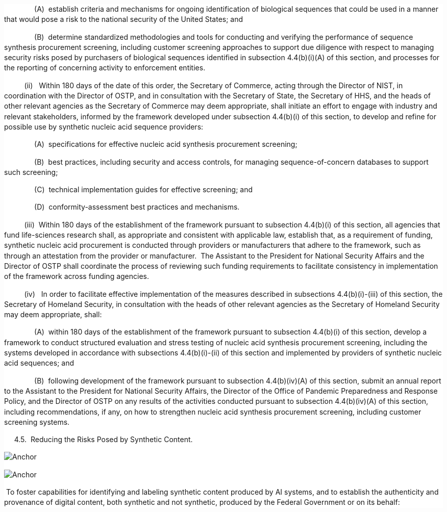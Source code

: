                (A)  establish criteria and mechanisms for ongoing identification of biological sequences that could be used in a manner that would pose a risk to the national security of the United States; and

               (B)  determine standardized methodologies and tools for conducting and verifying the performance of sequence synthesis procurement screening, including customer screening approaches to support due diligence with respect to managing security risks posed by purchasers of biological sequences identified in subsection 4.4(b)(i)(A) of this section, and processes for the reporting of concerning activity to enforcement entities.

          (ii)   Within 180 days of the date of this order, the Secretary of Commerce, acting through the Director of NIST, in coordination with the Director of OSTP, and in consultation with the Secretary of State, the Secretary of HHS, and the heads of other relevant agencies as the Secretary of Commerce may deem appropriate, shall initiate an effort to engage with industry and relevant stakeholders, informed by the framework developed under subsection 4.4(b)(i) of this section, to develop and refine for possible use by synthetic nucleic acid sequence providers:

               (A)  specifications for effective nucleic acid synthesis procurement screening;

               (B)  best practices, including security and access controls, for managing sequence-of-concern databases to support such screening;

               (C)  technical implementation guides for effective screening; and

               (D)  conformity-assessment best practices and mechanisms.

          (iii)  Within 180 days of the establishment of the framework pursuant to subsection 4.4(b)(i) of this section, all agencies that fund life-sciences research shall, as appropriate and consistent with applicable law, establish that, as a requirement of funding, synthetic nucleic acid procurement is conducted through providers or manufacturers that adhere to the framework, such as through an attestation from the provider or manufacturer.  The Assistant to the President for National Security Affairs and the Director of OSTP shall coordinate the process of reviewing such funding requirements to facilitate consistency in implementation of the framework across funding agencies.

          (iv)   In order to facilitate effective implementation of the measures described in subsections 4.4(b)(i)-(iii) of this section, the Secretary of Homeland Security, in consultation with the heads of other relevant agencies as the Secretary of Homeland Security may deem appropriate, shall:

               (A)  within 180 days of the establishment of the framework pursuant to subsection 4.4(b)(i) of this section, develop a framework to conduct structured evaluation and stress testing of nucleic acid synthesis procurement screening, including the systems developed in accordance with subsections 4.4(b)(i)-(ii) of this section and implemented by providers of synthetic nucleic acid sequences; and

               (B)  following development of the framework pursuant to subsection 4.4(b)(iv)(A) of this section, submit an annual report to the Assistant to the President for National Security Affairs, the Director of the Office of Pandemic Preparedness and Response Policy, and the Director of OSTP on any results of the activities conducted pursuant to subsection 4.4(b)(iv)(A) of this section, including recommendations, if any, on how to strengthen nucleic acid synthesis procurement screening, including customer screening systems.

     4.5.  Reducing the Risks Posed by Synthetic Content.

![](https://www.whitehouse.gov/wp-content/uploads/2023/10/image.gif "Anchor")

![](https://www.whitehouse.gov/wp-content/uploads/2023/10/image.gif "Anchor")

 To foster capabilities for identifying and labeling synthetic content produced by AI systems, and to establish the authenticity and provenance of digital content, both synthetic and not synthetic, produced by the Federal Government or on its behalf:  
  